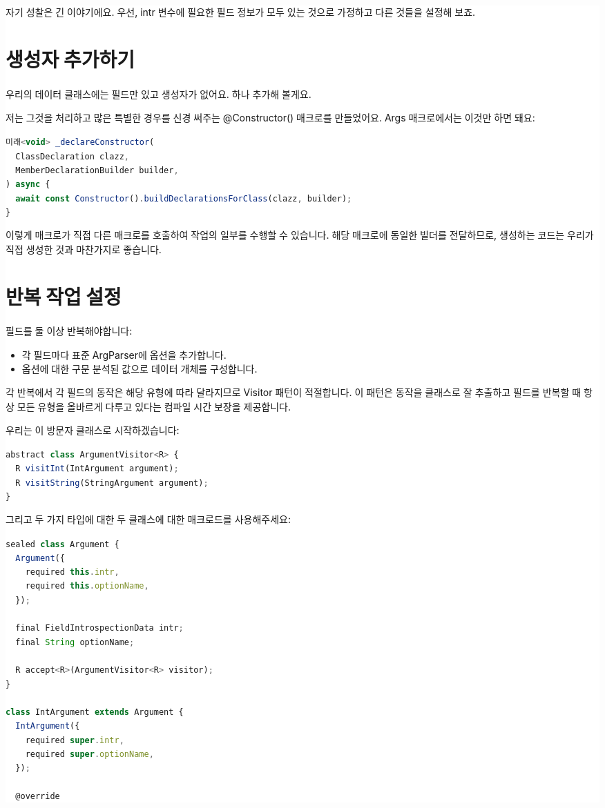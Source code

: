 <div class="content-ad"></div>

자기 성찰은 긴 이야기에요. 우선, intr 변수에 필요한 필드 정보가 모두 있는 것으로 가정하고 다른 것들을 설정해 보죠.

# 생성자 추가하기

우리의 데이터 클래스에는 필드만 있고 생성자가 없어요. 하나 추가해 볼게요.

저는 그것을 처리하고 많은 특별한 경우를 신경 써주는 @Constructor() 매크로를 만들었어요. Args 매크로에서는 이것만 하면 돼요:

<div class="content-ad"></div>

```js
미래<void> _declareConstructor(
  ClassDeclaration clazz,
  MemberDeclarationBuilder builder,
) async {
  await const Constructor().buildDeclarationsForClass(clazz, builder);
}
```

이렇게 매크로가 직접 다른 매크로를 호출하여 작업의 일부를 수행할 수 있습니다. 해당 매크로에 동일한 빌더를 전달하므로, 생성하는 코드는 우리가 직접 생성한 것과 마찬가지로 좋습니다.

# 반복 작업 설정

필드를 둘 이상 반복해야합니다:  

<div class="content-ad"></div>

- 각 필드마다 표준 ArgParser에 옵션을 추가합니다.
- 옵션에 대한 구문 분석된 값으로 데이터 개체를 구성합니다.

각 반복에서 각 필드의 동작은 해당 유형에 따라 달라지므로 Visitor 패턴이 적절합니다. 이 패턴은 동작을 클래스로 잘 추출하고 필드를 반복할 때 항상 모든 유형을 올바르게 다루고 있다는 컴파일 시간 보장을 제공합니다.

우리는 이 방문자 클래스로 시작하겠습니다:

```js
abstract class ArgumentVisitor<R> {
  R visitInt(IntArgument argument);
  R visitString(StringArgument argument);
}
```

<div class="content-ad"></div>

그리고 두 가지 타입에 대한 두 클래스에 대한 매크로드를 사용해주세요:

```js
sealed class Argument {
  Argument({
    required this.intr,
    required this.optionName,
  });

  final FieldIntrospectionData intr;
  final String optionName;

  R accept<R>(ArgumentVisitor<R> visitor);
}

class IntArgument extends Argument {
  IntArgument({
    required super.intr,
    required super.optionName,
  });

  @override
```